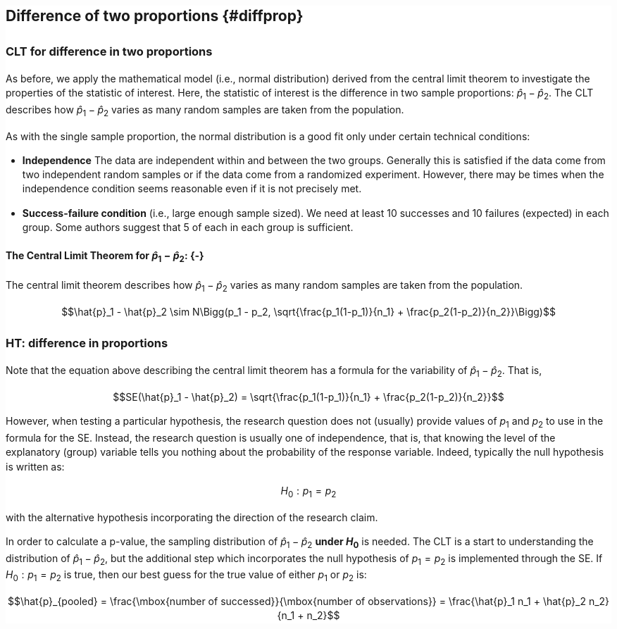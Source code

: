 ## Difference of two proportions {#diffprop}

### CLT for difference in two proportions

As before, we apply the mathematical model (i.e., normal distribution) derived from the central limit theorem to investigate the properties of the statistic of interest.  Here, the statistic of interest is the difference in two sample proportions:  $\hat{p}_1 - \hat{p}_2$.  The CLT describes how $\hat{p}_1 - \hat{p}_2$ varies as many random samples are taken from the population.  

As with the single sample proportion, the normal distribution is a good fit only under certain technical conditions:

* **Independence**  The data are independent within and between the two groups. Generally this is satisfied if the data come from two independent random samples or if the data come from a randomized experiment.  However, there may be times when the independence condition seems reasonable even if it is not precisely met.

* **Success-failure condition** (i.e., large enough sample sized).  We need at least 10 successes and 10 failures (expected) in each group.  Some authors suggest that 5 of each in each group is sufficient.

#### The Central Limit Theorem for $\hat{p}_1 - \hat{p}_2$:  {-}

The central limit theorem describes how $\hat{p}_1 - \hat{p}_2$ varies as many random samples are taken from the population. 

$$\hat{p}_1 - \hat{p}_2 \sim N\Bigg(p_1 - p_2, \sqrt{\frac{p_1(1-p_1)}{n_1} + \frac{p_2(1-p_2)}{n_2}}\Bigg)$$

### HT: difference in proportions

Note that the equation above describing the central limit theorem has a formula for the variability of $\hat{p}_1 - \hat{p}_2$.  That is, 

$$SE(\hat{p}_1 - \hat{p}_2) = \sqrt{\frac{p_1(1-p_1)}{n_1} + \frac{p_2(1-p_2)}{n_2}}$$

However, when testing a particular hypothesis, the research question does not (usually) provide values of $p_1$ and $p_2$ to use in the formula for the SE.  Instead, the research question is usually one of independence, that is, that knowing the level of the explanatory (group) variable tells you nothing about the probability of the response variable.  Indeed, typically the null hypothesis is written as:

$$H_0: p_1 = p_2$$

with the alternative hypothesis incorporating the direction of the research claim.

In order to calculate a p-value, the sampling distribution of $\hat{p}_1 - \hat{p}_2$ **under $H_0$** is needed.  The CLT is a start to understanding the distribution of $\hat{p}_1 - \hat{p}_2$, but the additional step which incorporates the null hypothesis of $p_1 = p_2$ is implemented through the SE. 
If $H_0: p_1 = p_2$ is true, then our best guess for the true value of either $p_1$ or $p_2$ is:

$$\hat{p}_{pooled} = \frac{\mbox{number of successed}}{\mbox{number of observations}} = \frac{\hat{p}_1 n_1 + \hat{p}_2 n_2}{n_1 + n_2}$$
